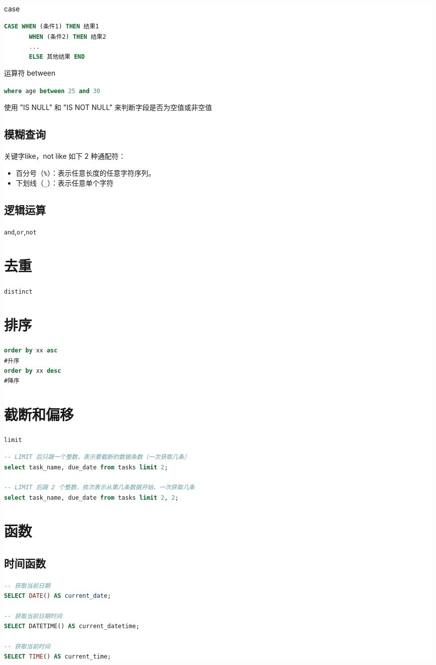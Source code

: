 case
```sql
CASE WHEN (条件1) THEN 结果1
	   WHEN (条件2) THEN 结果2
	   ...
	   ELSE 其他结果 END
```


运算符
between
```sql
where age between 25 and 30
```
使用 "IS NULL" 和 "IS NOT NULL" 来判断字段是否为空值或非空值

## 模糊查询
关键字like，not like
如下 2 种通配符：

- 百分号（`%`）：表示任意长度的任意字符序列。
- 下划线（`_`）：表示任意单个字符

## 逻辑运算
`and`,`or`,`not`  

# 去重
`distinct`

# 排序
```sql
order by xx asc 
#升序
order by xx desc 
#降序
```

# 截断和偏移
`limit`
```sql
-- LIMIT 后只跟一个整数，表示要截断的数据条数（一次获取几条）
select task_name, due_date from tasks limit 2;

-- LIMIT 后跟 2 个整数，依次表示从第几条数据开始、一次获取几条
select task_name, due_date from tasks limit 2, 2;
```

# 函数
## 时间函数
```sql
-- 获取当前日期
SELECT DATE() AS current_date;

-- 获取当前日期时间
SELECT DATETIME() AS current_datetime;

-- 获取当前时间
SELECT TIME() AS current_time;
```

